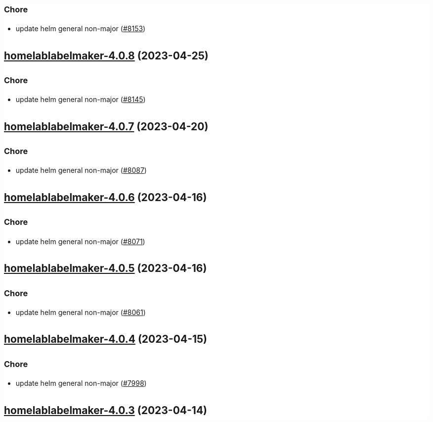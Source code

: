 ### Chore

- update helm general non-major ([#8153](https://github.com/truecharts/charts/issues/8153))

## [homelablabelmaker-4.0.8](https://github.com/truecharts/charts/compare/homelablabelmaker-4.0.7...homelablabelmaker-4.0.8) (2023-04-25)

### Chore

- update helm general non-major ([#8145](https://github.com/truecharts/charts/issues/8145))

## [homelablabelmaker-4.0.7](https://github.com/truecharts/charts/compare/homelablabelmaker-4.0.6...homelablabelmaker-4.0.7) (2023-04-20)

### Chore

- update helm general non-major ([#8087](https://github.com/truecharts/charts/issues/8087))

## [homelablabelmaker-4.0.6](https://github.com/truecharts/charts/compare/homelablabelmaker-4.0.5...homelablabelmaker-4.0.6) (2023-04-16)

### Chore

- update helm general non-major ([#8071](https://github.com/truecharts/charts/issues/8071))

## [homelablabelmaker-4.0.5](https://github.com/truecharts/charts/compare/homelablabelmaker-4.0.4...homelablabelmaker-4.0.5) (2023-04-16)

### Chore

- update helm general non-major ([#8061](https://github.com/truecharts/charts/issues/8061))

## [homelablabelmaker-4.0.4](https://github.com/truecharts/charts/compare/homelablabelmaker-4.0.3...homelablabelmaker-4.0.4) (2023-04-15)

### Chore

- update helm general non-major ([#7998](https://github.com/truecharts/charts/issues/7998))

## [homelablabelmaker-4.0.3](https://github.com/truecharts/charts/compare/homelablabelmaker-4.0.2...homelablabelmaker-4.0.3) (2023-04-14)
